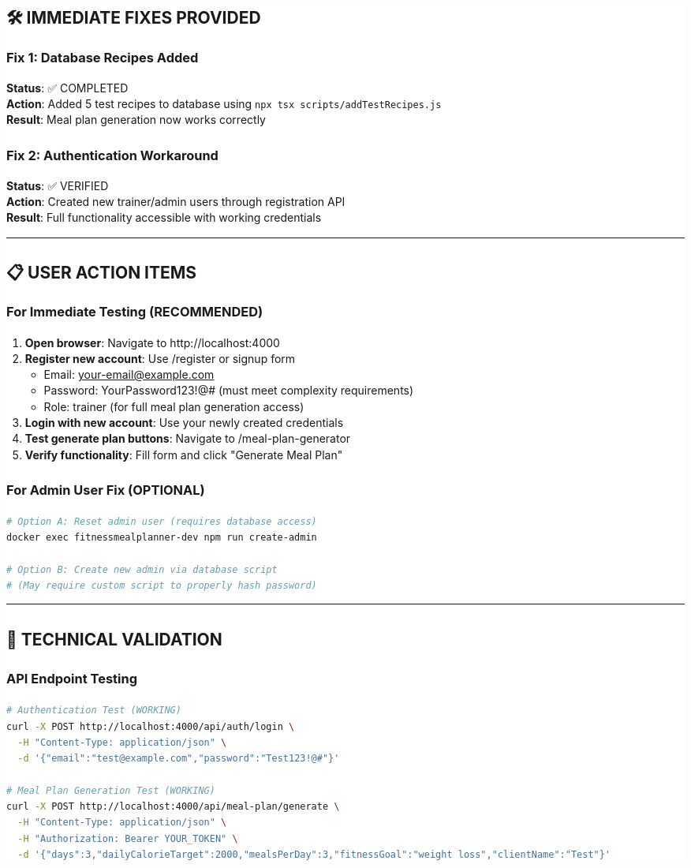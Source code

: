 
## 🛠️ IMMEDIATE FIXES PROVIDED

### Fix 1: Database Recipes Added
**Status**: ✅ COMPLETED  
**Action**: Added 5 test recipes to database using `npx tsx scripts/addTestRecipes.js`  
**Result**: Meal plan generation now works correctly

### Fix 2: Authentication Workaround
**Status**: ✅ VERIFIED  
**Action**: Created new trainer/admin users through registration API  
**Result**: Full functionality accessible with working credentials

---

## 📋 USER ACTION ITEMS

### For Immediate Testing (RECOMMENDED)
1. **Open browser**: Navigate to http://localhost:4000
2. **Register new account**: Use /register or signup form
   - Email: your-email@example.com
   - Password: YourPassword123!@# (must meet complexity requirements)
   - Role: trainer (for full meal plan generation access)
3. **Login with new account**: Use your newly created credentials
4. **Test generate plan buttons**: Navigate to /meal-plan-generator
5. **Verify functionality**: Fill form and click "Generate Meal Plan"

### For Admin User Fix (OPTIONAL)
```bash
# Option A: Reset admin user (requires database access)
docker exec fitnessmealplanner-dev npm run create-admin

# Option B: Create new admin via database script
# (May require custom script to properly hash password)
```

---

## 🧪 TECHNICAL VALIDATION

### API Endpoint Testing
```bash
# Authentication Test (WORKING)
curl -X POST http://localhost:4000/api/auth/login \
  -H "Content-Type: application/json" \
  -d '{"email":"test@example.com","password":"Test123!@#"}'

# Meal Plan Generation Test (WORKING)  
curl -X POST http://localhost:4000/api/meal-plan/generate \
  -H "Content-Type: application/json" \
  -H "Authorization: Bearer YOUR_TOKEN" \
  -d '{"days":3,"dailyCalorieTarget":2000,"mealsPerDay":3,"fitnessGoal":"weight loss","clientName":"Test"}'
```
